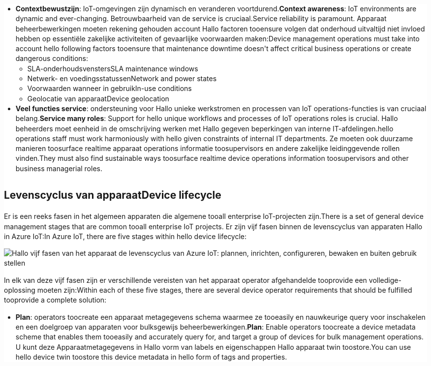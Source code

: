 * <span data-ttu-id="443db-124">**Contextbewustzijn**: IoT-omgevingen zijn dynamisch en veranderen voortdurend.</span><span class="sxs-lookup"><span data-stu-id="443db-124">**Context awareness**: IoT environments are dynamic and ever-changing.</span></span> <span data-ttu-id="443db-125">Betrouwbaarheid van de service is cruciaal.</span><span class="sxs-lookup"><span data-stu-id="443db-125">Service reliability is paramount.</span></span> <span data-ttu-id="443db-126">Apparaat beheerbewerkingen moeten rekening gehouden account Hallo factoren tooensure volgen dat onderhoud uitvaltijd niet invloed hebben op essentiële zakelijke activiteiten of gevaarlijke voorwaarden maken:</span><span class="sxs-lookup"><span data-stu-id="443db-126">Device management operations must take into account hello following factors tooensure that maintenance downtime doesn't affect critical business operations or create dangerous conditions:</span></span>
    * <span data-ttu-id="443db-127">SLA-onderhoudsvensters</span><span class="sxs-lookup"><span data-stu-id="443db-127">SLA maintenance windows</span></span>
    * <span data-ttu-id="443db-128">Netwerk- en voedingsstatussen</span><span class="sxs-lookup"><span data-stu-id="443db-128">Network and power states</span></span>
    * <span data-ttu-id="443db-129">Voorwaarden wanneer in gebruik</span><span class="sxs-lookup"><span data-stu-id="443db-129">In-use conditions</span></span>
    * <span data-ttu-id="443db-130">Geolocatie van apparaat</span><span class="sxs-lookup"><span data-stu-id="443db-130">Device geolocation</span></span>
* <span data-ttu-id="443db-131">**Veel functies service**: ondersteuning voor Hallo unieke werkstromen en processen van IoT operations-functies is van cruciaal belang.</span><span class="sxs-lookup"><span data-stu-id="443db-131">**Service many roles**: Support for hello unique workflows and processes of IoT operations roles is crucial.</span></span> <span data-ttu-id="443db-132">Hallo beheerders moet eenheid in de omschrijving werken met Hallo gegeven beperkingen van interne IT-afdelingen.</span><span class="sxs-lookup"><span data-stu-id="443db-132">hello operations staff must work harmoniously with hello given constraints of internal IT departments.</span></span>  <span data-ttu-id="443db-133">Ze moeten ook duurzame manieren toosurface realtime apparaat operations informatie toosupervisors en andere zakelijke leidinggevende rollen vinden.</span><span class="sxs-lookup"><span data-stu-id="443db-133">They must also find sustainable ways toosurface realtime device operations information toosupervisors and other business managerial roles.</span></span>

## <a name="device-lifecycle"></a><span data-ttu-id="443db-134">Levenscyclus van apparaat</span><span class="sxs-lookup"><span data-stu-id="443db-134">Device lifecycle</span></span>
<span data-ttu-id="443db-135">Er is een reeks fasen in het algemeen apparaten die algemene tooall enterprise IoT-projecten zijn.</span><span class="sxs-lookup"><span data-stu-id="443db-135">There is a set of general device management stages that are common tooall enterprise IoT projects.</span></span> <span data-ttu-id="443db-136">Er zijn vijf fasen binnen de levenscyclus van apparaten Hallo in Azure IoT:</span><span class="sxs-lookup"><span data-stu-id="443db-136">In Azure IoT, there are five stages within hello device lifecycle:</span></span>

![Hallo vijf fasen van het apparaat de levenscyclus van Azure IoT: plannen, inrichten, configureren, bewaken en buiten gebruik stellen][img-device_lifecycle]

<span data-ttu-id="443db-138">In elk van deze vijf fasen zijn er verschillende vereisten van het apparaat operator afgehandelde tooprovide een volledige-oplossing moeten zijn:</span><span class="sxs-lookup"><span data-stu-id="443db-138">Within each of these five stages, there are several device operator requirements that should be fulfilled tooprovide a complete solution:</span></span>

* <span data-ttu-id="443db-139">**Plan**: operators toocreate een apparaat metagegevens schema waarmee ze tooeasily en nauwkeurige query voor inschakelen en een doelgroep van apparaten voor bulksgewijs beheerbewerkingen.</span><span class="sxs-lookup"><span data-stu-id="443db-139">**Plan**: Enable operators toocreate a device metadata scheme that enables them tooeasily and accurately query for, and target a group of devices for bulk management operations.</span></span> <span data-ttu-id="443db-140">U kunt deze Apparaatmetagegevens in Hallo vorm van labels en eigenschappen Hallo apparaat twin toostore.</span><span class="sxs-lookup"><span data-stu-id="443db-140">You can use hello device twin toostore this device metadata in hello form of tags and properties.</span></span>
  

[img-dm_principles]: media/iot-hub-device-management-overview/image4.png
[img-device_lifecycle]: media/iot-hub-device-management-overview/image5.png
[img-config_pattern]: media/iot-hub-device-management-overview/configuration-pattern.png
[img-facreset_pattern]: media/iot-hub-device-management-overview/facreset-pattern.png
[img-fwupdate_pattern]: media/iot-hub-device-management-overview/fwupdate-pattern.png
[img-reboot_pattern]: media/iot-hub-device-management-overview/reboot-pattern.png
[img-report_progress_pattern]: media/iot-hub-device-management-overview/report-progress-pattern.png
[lnk-twins-devguide]: iot-hub-devguide-device-twins.md
[lnk-get-started]: iot-hub-node-node-device-management-get-started.md
[lnk-twins-getstarted]: iot-hub-node-node-twin-getstarted.md
[lnk-twin-properties]: iot-hub-node-node-twin-how-to-configure.md
[lnk-hub-getstarted]: iot-hub-csharp-csharp-getstarted.md
[lnk-identity-registry]: iot-hub-devguide-identity-registry.md
[lnk-bulk-identity]: iot-hub-bulk-identity-mgmt.md
[lnk-query-language]: iot-hub-devguide-query-language.md
[lnk-c2d-methods]: iot-hub-node-node-direct-methods.md
[lnk-methods-devguide]: iot-hub-devguide-direct-methods.md
[lnk-jobs]: iot-hub-node-node-schedule-jobs.md
[lnk-jobs-devguide]: iot-hub-devguide-jobs.md